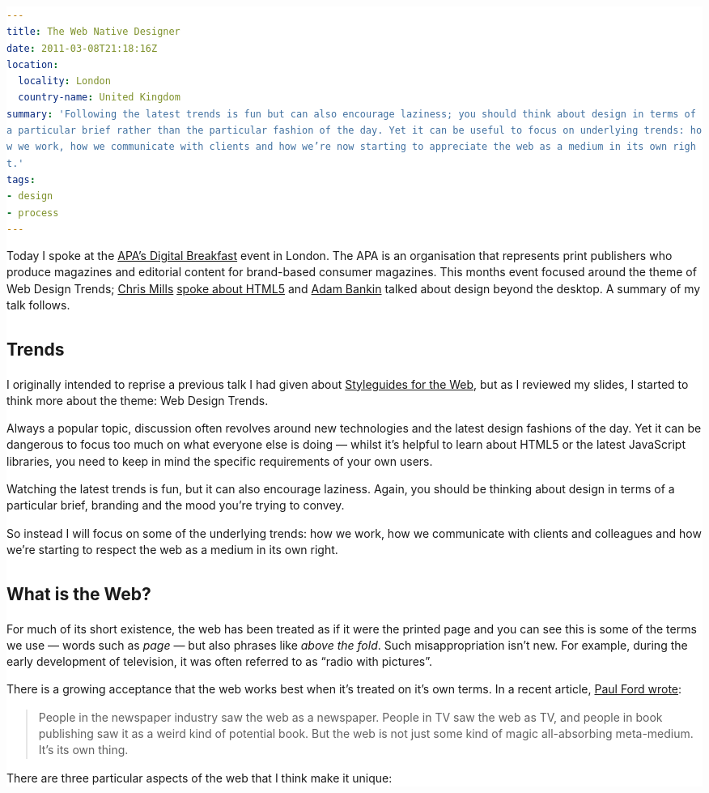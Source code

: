 ```yaml
---
title: The Web Native Designer
date: 2011-03-08T21:18:16Z
location:
  locality: London
  country-name: United Kingdom
summary: 'Following the latest trends is fun but can also encourage laziness; you should think about design in terms of a particular brief rather than the particular fashion of the day. Yet it can be useful to focus on underlying trends: how we work, how we communicate with clients and how we’re now starting to appreciate the web as a medium in its own right.'
tags:
- design
- process
---
```

Today I spoke at the [APA’s Digital Breakfast][1] event in London. The APA is an organisation that represents print publishers who produce magazines and editorial content for brand-based consumer magazines. This months event focused around the theme of Web Design Trends; [Chris Mills][2] [spoke about HTML5][3] and [Adam Bankin][4] talked about design beyond the desktop. A summary of my talk follows.

## Trends

I originally intended to reprise a previous talk I had given about [Styleguides for the Web][5], but as I reviewed my slides, I started to think more about the theme: Web Design Trends.

Always a popular topic, discussion often revolves around new technologies and the latest design fashions of the day. Yet it can be dangerous to focus too much on what everyone else is doing — whilst it’s helpful to learn about HTML5 or the latest JavaScript libraries, you need to keep in mind the specific requirements of your own users.

Watching the latest trends is fun, but it can also encourage laziness. Again, you should be thinking about design in terms of a particular brief, branding and the mood you’re trying to convey.

So instead I will focus on some of the underlying trends: how we work, how we communicate with clients and colleagues and how we’re starting to respect the web as a medium in its own right.

## What is the Web?

For much of its short existence, the web has been treated as if it were the printed page and you can see this is some of the terms we use — words such as *page* — but also phrases like *above the fold*. Such misappropriation isn’t new. For example, during the early development of television, it was often referred to as “radio with pictures”.

There is a growing acceptance that the web works best when it’s treated on it’s own terms. In a recent article, [Paul Ford wrote][6]:

> People in the newspaper industry saw the web as a newspaper. People in TV saw the web as TV, and people in book publishing saw it as a weird kind of potential book. But the web is not just some kind of magic all-absorbing meta-medium. It’s its own thing.

There are three particular aspects of the web that I think make it unique:


[1]: http://www.apa.co.uk/services/apa-events/digital-breakfasts
[2]: http://dev.opera.com/author/974138
[3]: http://www.slideshare.net/chrisdavidmills/for-nondevelopers-html5-a-richer-web-for-everyone
[4]: http://www.adambankin.com/
[5]: /talks/multipack_presents_november_2010
[6]: http://www.ftrain.com/wwic.html
[7]: http://www.alistapart.com/articles/dao/
[8]: https://www.flickr.com/groups/microcopy/
[9]: https://www.readability.com/
[10]: http://www.instapaper.com/
[11]: http://www.thegridsystem.org/
[12]: http://www.alistapart.com/articles/responsive-web-design/
[13]: https://ethanmarcotte.com/
[14]: http://edenspiekermann.com/
[15]: http://mediaqueri.es
[16]: http://blog.mhurrell.co.uk/post/2946358183/updating-the-helvetica-font-stack
[17]: http://seedconference.com/
[18]: https://www.bbc.co.uk/gel/